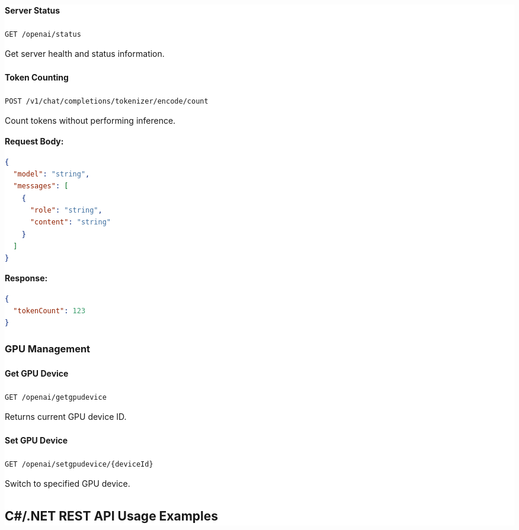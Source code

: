 #### Server Status

```http
GET /openai/status
```

Get server health and status information.

#### Token Counting

```http
POST /v1/chat/completions/tokenizer/encode/count
```

Count tokens without performing inference.

**Request Body:**

```json
{
  "model": "string",
  "messages": [
    {
      "role": "string",
      "content": "string"
    }
  ]
}
```

**Response:**

```json
{
  "tokenCount": 123
}
```

### GPU Management

#### Get GPU Device

```http
GET /openai/getgpudevice
```

Returns current GPU device ID.

#### Set GPU Device

```http
GET /openai/setgpudevice/{deviceId}
```

Switch to specified GPU device.

## C#/.NET REST API Usage Examples
